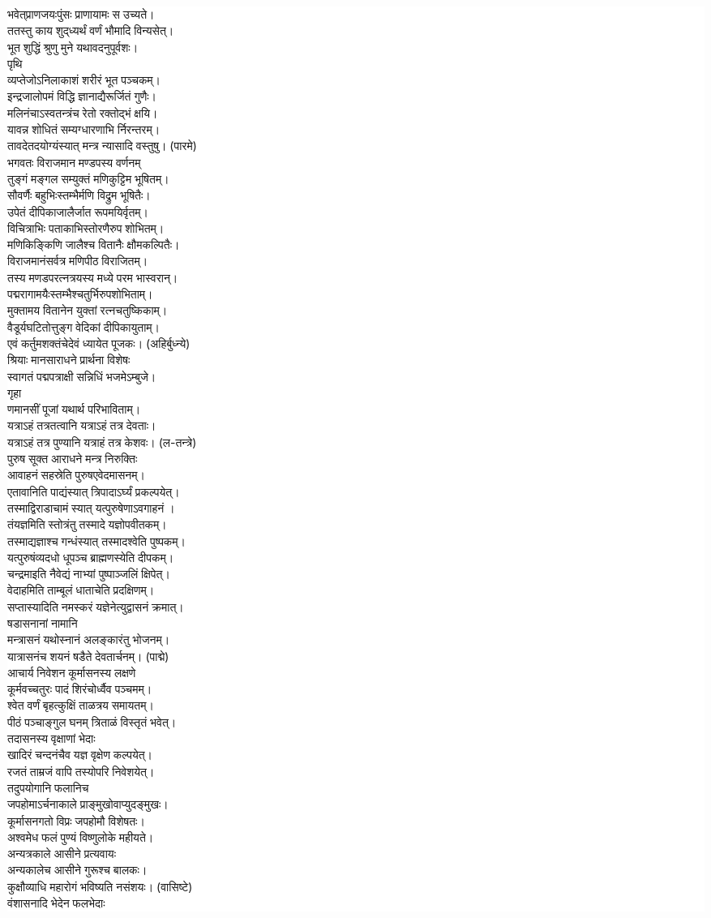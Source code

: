 भवेत्‌प्राणजयःपुंसः प्राणायामः स उच्यते।  
ततस्तु काय शुद्‌ध्यर्थं वर्णं भौमादि विन्यसेत्‌।  
भूत शुद्धिं श्रुणु मुने यथावदनुपूर्वशः।  
पृथि  
व्यप्तेजोऽनिलाकाशं शरीरं भूत पञ्चकम्‌।  
इन्द्रजालोपमं विद्धि ज्ञानाद्यैरूर्जितं गुणैः।  
मलिनंचाऽस्वतन्त्रंच रेतो रक्तोद्भं क्षयि।  
यावन्न शोधितं सम्यग्धारणाभि र्निरन्तरम्‌।  
तावदेतदयोग्यंस्यात्‌ मन्त्र न्यासादि वस्तुषु। (पारमे)  
भगवतः विराजमान मण्डपस्य वर्णनम्‌  
तुङ्गं मङ्गल सम्युक्तं मणिकुट्टिम भूषितम्‌।  
सौवर्णैः बहुभिःस्तम्भैर्मणि विद्रुम भूषितैः।  
उपेतं दीपिकाजालैर्जात रूपमयिर्वृतम्‌।  
विचित्राभिः पताकाभिस्तोरणैरुप शोभितम्‌।  
मणिकिङ्किणि जालैश्च वितानैः क्षौमकल्पितैः।  
विराजमानंसर्वत्र मणिपीठ विराजितम्‌।  
तस्य मणडपरत्नत्रयस्य मध्ये परम भास्वरान्‌।  
पद्मरागामयैःस्तम्भैश्चतुर्भिरुपशोभिताम्‌।  
मुक्तामय वितानेन युक्तां रत्नचतुष्किकाम्‌।  
वैडूर्यघटितोत्तुङ्ग वेदिकां दीपिकायुताम्‌।  
एवं कर्तुमशक्तंचेदेवं ध्यायेत पूजकः। (अहिर्बुध्न्ये)  
श्रियाः मानसाराधने प्रार्थना विशेषः  
स्वागतं पद्मपत्राक्षी सन्निधिं भजमेऽम्बुजे।  
गृहा  
णमानसीं पूजां यथार्थ परिभाविताम्‌।  
यत्राऽहं तत्रतत्वानि यत्राऽहं तत्र देवताः।  
यत्राऽहं तत्र पुण्यानि यत्राहं तत्र केशवः। (ल-तन्त्रे)  
पुरुष सूक्त आराधने मन्त्र निरुक्तिः  
आवाहनं सहस्रेति पुरुषएवेदमासनम्‌।  
एतावानिति पाद्यंस्यात्‌ त्रिपादाऽर्घ्यं प्रकल्पयेत्‌।  
तस्माद्विराडाचामं स्यात्‌ यत्पुरुषेणाऽवगाहनं ।  
तंयज्ञमिति स्तोत्रंतु तस्मादे यज्ञोपवीतकम्‌।  
तस्माद्यज्ञाश्च गन्धंस्यात्‌ तस्मादश्वेति पुष्पकम्‌।  
यत्पुरुषंव्यदधो धूपञ्च ब्राह्मणस्येति दीपकम्‌।  
चन्द्रमाइति नैवेद्यं नाभ्यां पुष्पाञ्जलिं क्षिपेत्‌।  
वेदाहमिति ताम्बूलं धाताचेति प्रदक्षिणम्‌।  
सप्तास्यादिति नमस्करं यज्ञेनेत्युद्वासनं क्रमात्‌।  
षडासनानां नामानि  
मन्त्रासनं यथोस्नानं अलङ्कारंतु भोजनम्‌।  
यात्रासनंच शयनं षडैते देवतार्चनम्‌। (पाद्मे)  
आचार्य निवेशन कूर्मासनस्य लक्षणे  
कूर्मवच्चतुरः पादं शिरंचोर्ध्वैव पञ्चमम्‌।  
श्वेत वर्णं बृहत्कुक्षिं ताळत्रय समायतम्‌।  
पीठं पञ्चाङ्गुल घनम्‌ त्रिताळं विस्तृतं भवेत्‌।  
तदासनस्य वृक्षाणां भेदाः  
खादिरं चन्दनंचैव यज्ञ वृक्षेण कल्पयेत्‌।  
रजतं ताम्रजं वापि तस्योपरि निवेशयेत्‌।  
तदुपयोगानि फलानिच  
जपहोमाऽर्चनाकाले प्राङ्मुखोवाप्युदङ्मुखः।  
कूर्मासनगतो विप्रः जपहोमौ विशेषतः।  
अश्वमेध फलं पुण्यं विष्णुलोके महीयते।  
अन्यत्रकाले आसीने प्रत्यवायः  
अन्यकालेच आसीने गुरूश्च बालकः।  
कुक्षौव्याधि महारोगं भविष्यति नसंशयः। (वासिष्टे)  
वंशासनादि भेदेन फलभेदाः  
